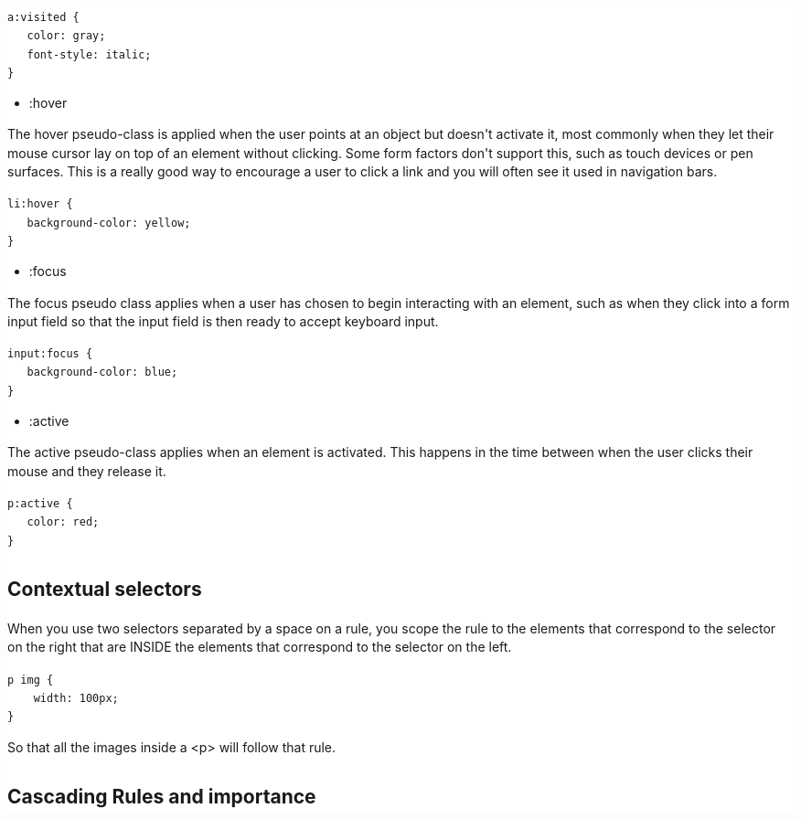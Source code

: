 ```
a:visited {
   color: gray;
   font-style: italic;
}
```

- :hover

The hover pseudo-class is applied when the user points at an object but doesn't activate it, most commonly when they let their mouse cursor lay on top of an element without clicking. Some form factors don't support this, such as touch devices or pen surfaces. This is a really good way to encourage a user to click a link and you will often see it used in navigation bars.

```
li:hover {
   background-color: yellow;
}
```

- :focus 

The focus pseudo class applies when a user has chosen to begin interacting with an element, such as when they click into a form input field so that the input field is then ready to accept keyboard input.

```
input:focus {
   background-color: blue;
}
```

- :active

The active pseudo-class applies when an element is activated. This happens in the time between when the user clicks their mouse and they release it.

```
p:active {
   color: red;
}
```

## Contextual selectors

When you use two selectors separated by a space on a rule, you scope the rule to the elements that correspond to the selector on the right that are INSIDE the elements that correspond to the selector on the left.

```
p img {
    width: 100px;
}
```

So that all the images inside a \<p> will follow that rule.

## Cascading Rules and importance
